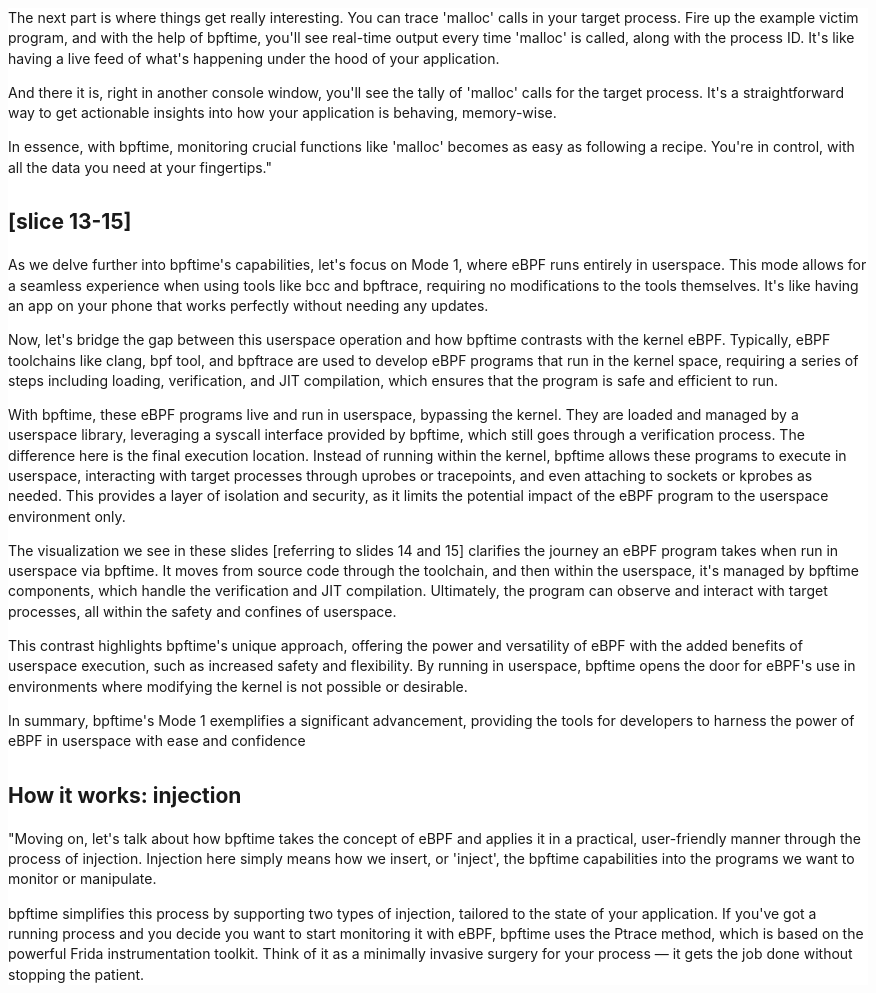 The next part is where things get really interesting. You can trace 'malloc' calls in your target process. Fire up the example victim program, and with the help of bpftime, you'll see real-time output every time 'malloc' is called, along with the process ID. It's like having a live feed of what's happening under the hood of your application.

And there it is, right in another console window, you'll see the tally of 'malloc' calls for the target process. It's a straightforward way to get actionable insights into how your application is behaving, memory-wise.

In essence, with bpftime, monitoring crucial functions like 'malloc' becomes as easy as following a recipe. You're in control, with all the data you need at your fingertips."

## [slice 13-15]

As we delve further into bpftime's capabilities, let's focus on Mode 1, where eBPF runs entirely in userspace. This mode allows for a seamless experience when using tools like bcc and bpftrace, requiring no modifications to the tools themselves. It's like having an app on your phone that works perfectly without needing any updates.

Now, let's bridge the gap between this userspace operation and how bpftime contrasts with the kernel eBPF. Typically, eBPF toolchains like clang, bpf tool, and bpftrace are used to develop eBPF programs that run in the kernel space, requiring a series of steps including loading, verification, and JIT compilation, which ensures that the program is safe and efficient to run.

With bpftime, these eBPF programs live and run in userspace, bypassing the kernel. They are loaded and managed by a userspace library, leveraging a syscall interface provided by bpftime, which still goes through a verification process. The difference here is the final execution location. Instead of running within the kernel, bpftime allows these programs to execute in userspace, interacting with target processes through uprobes or tracepoints, and even attaching to sockets or kprobes as needed. This provides a layer of isolation and security, as it limits the potential impact of the eBPF program to the userspace environment only.

The visualization we see in these slides [referring to slides 14 and 15] clarifies the journey an eBPF program takes when run in userspace via bpftime. It moves from source code through the toolchain, and then within the userspace, it's managed by bpftime components, which handle the verification and JIT compilation. Ultimately, the program can observe and interact with target processes, all within the safety and confines of userspace.

This contrast highlights bpftime's unique approach, offering the power and versatility of eBPF with the added benefits of userspace execution, such as increased safety and flexibility. By running in userspace, bpftime opens the door for eBPF's use in environments where modifying the kernel is not possible or desirable.

In summary, bpftime's Mode 1 exemplifies a significant advancement, providing the tools for developers to harness the power of eBPF in userspace with ease and confidence

## How it works: injection

"Moving on, let's talk about how bpftime takes the concept of eBPF and applies it in a practical, user-friendly manner through the process of injection. Injection here simply means how we insert, or 'inject', the bpftime capabilities into the programs we want to monitor or manipulate.

bpftime simplifies this process by supporting two types of injection, tailored to the state of your application. If you've got a running process and you decide you want to start monitoring it with eBPF, bpftime uses the Ptrace method, which is based on the powerful Frida instrumentation toolkit. Think of it as a minimally invasive surgery for your process — it gets the job done without stopping the patient.
